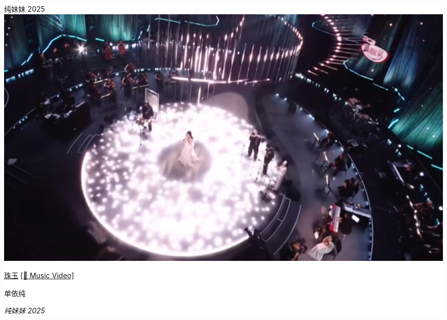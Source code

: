 <div class='paper-box'><div class='paper-box-image'><div><div class="badge">纯妹妹 2025</div><img src='images/zhuyu.jpg' alt="sym" width="100%"></div></div>
<div class='paper-box-text' markdown="1">
  
[珠玉](https://www.bilibili.com/video/BV13KJwzdEap/?spm_id_from=333.337.search-card.all.click&vd_source=3d39889f8509fd4e6637ed46d371b8ea) [[🎥 Music Video]](https://y.qq.com/n/ryqq/mv/0040lDZ20wEfv1)
  
单依纯

<i>纯妹妹 2025</i>

<audio class="myAudio" loop controls>
  <source src="music/zhuyu.mp3" type="audio/mpeg">
  Your browser does not support the audio element.
</audio>

</div>
</div>
